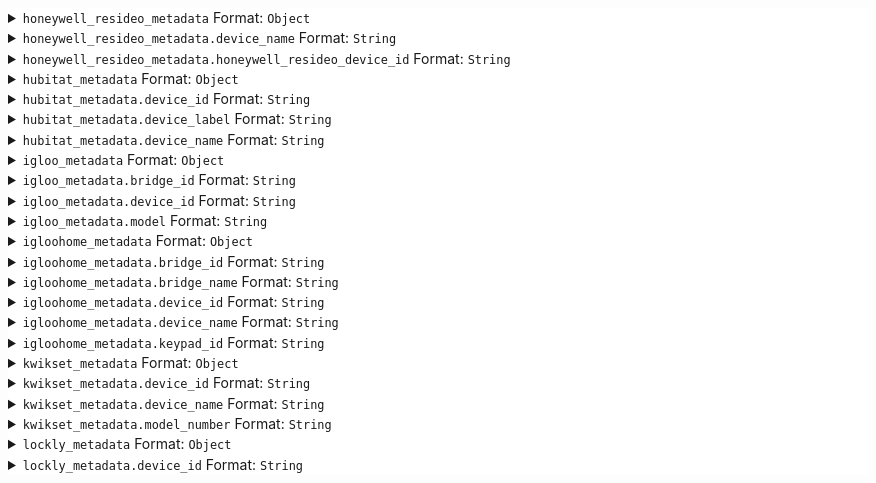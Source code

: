 <details><summary><code>honeywell_resideo_metadata</code> Format: <code>Object</code></summary></details>

<details><summary><code>honeywell_resideo_metadata.device_name</code> Format: <code>String</code></summary></details>

<details><summary><code>honeywell_resideo_metadata.honeywell_resideo_device_id</code> Format: <code>String</code></summary></details>

<details><summary><code>hubitat_metadata</code> Format: <code>Object</code></summary></details>

<details><summary><code>hubitat_metadata.device_id</code> Format: <code>String</code></summary></details>

<details><summary><code>hubitat_metadata.device_label</code> Format: <code>String</code></summary></details>

<details><summary><code>hubitat_metadata.device_name</code> Format: <code>String</code></summary></details>

<details><summary><code>igloo_metadata</code> Format: <code>Object</code></summary></details>

<details><summary><code>igloo_metadata.bridge_id</code> Format: <code>String</code></summary></details>

<details><summary><code>igloo_metadata.device_id</code> Format: <code>String</code></summary></details>

<details><summary><code>igloo_metadata.model</code> Format: <code>String</code></summary></details>

<details><summary><code>igloohome_metadata</code> Format: <code>Object</code></summary></details>

<details><summary><code>igloohome_metadata.bridge_id</code> Format: <code>String</code></summary></details>

<details><summary><code>igloohome_metadata.bridge_name</code> Format: <code>String</code></summary></details>

<details><summary><code>igloohome_metadata.device_id</code> Format: <code>String</code></summary></details>

<details><summary><code>igloohome_metadata.device_name</code> Format: <code>String</code></summary></details>

<details><summary><code>igloohome_metadata.keypad_id</code> Format: <code>String</code></summary></details>

<details><summary><code>kwikset_metadata</code> Format: <code>Object</code></summary></details>

<details><summary><code>kwikset_metadata.device_id</code> Format: <code>String</code></summary></details>

<details><summary><code>kwikset_metadata.device_name</code> Format: <code>String</code></summary></details>

<details><summary><code>kwikset_metadata.model_number</code> Format: <code>String</code></summary></details>

<details><summary><code>lockly_metadata</code> Format: <code>Object</code></summary></details>

<details><summary><code>lockly_metadata.device_id</code> Format: <code>String</code></summary></details>
